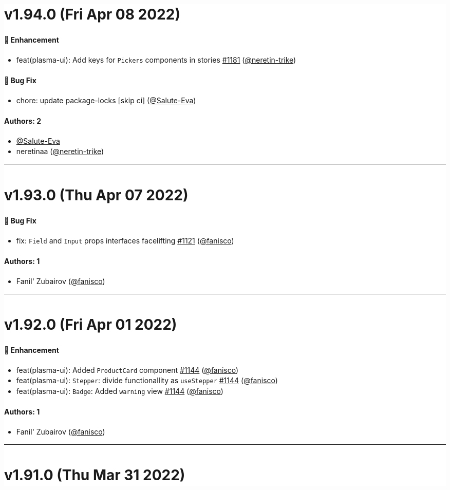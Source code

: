 
# v1.94.0 (Fri Apr 08 2022)

#### 🚀 Enhancement

-   feat(plasma-ui): Add keys for `Pickers` components in stories [#1181](https://github.com/salute-developers/plasma/pull/1181) ([@neretin-trike](https://github.com/neretin-trike))

#### 🐛 Bug Fix

-   chore: update package-locks \[skip ci\] ([@Salute-Eva](https://github.com/Salute-Eva))

#### Authors: 2

-   [@Salute-Eva](https://github.com/Salute-Eva)
-   neretinaa ([@neretin-trike](https://github.com/neretin-trike))

---

# v1.93.0 (Thu Apr 07 2022)

#### 🐛 Bug Fix

-   fix: `Field` and `Input` props interfaces facelifting [#1121](https://github.com/salute-developers/plasma/pull/1121) ([@fanisco](https://github.com/fanisco))

#### Authors: 1

-   Fanil' Zubairov ([@fanisco](https://github.com/fanisco))

---

# v1.92.0 (Fri Apr 01 2022)

#### 🚀 Enhancement

-   feat(plasma-ui): Added `ProductCard` component [#1144](https://github.com/salute-developers/plasma/pull/1144) ([@fanisco](https://github.com/fanisco))
-   feat(plasma-ui): `Stepper`: divide functionallity as `useStepper` [#1144](https://github.com/salute-developers/plasma/pull/1144) ([@fanisco](https://github.com/fanisco))
-   feat(plasma-ui): `Badge`: Added `warning` view [#1144](https://github.com/salute-developers/plasma/pull/1144) ([@fanisco](https://github.com/fanisco))

#### Authors: 1

-   Fanil' Zubairov ([@fanisco](https://github.com/fanisco))

---

# v1.91.0 (Thu Mar 31 2022)
